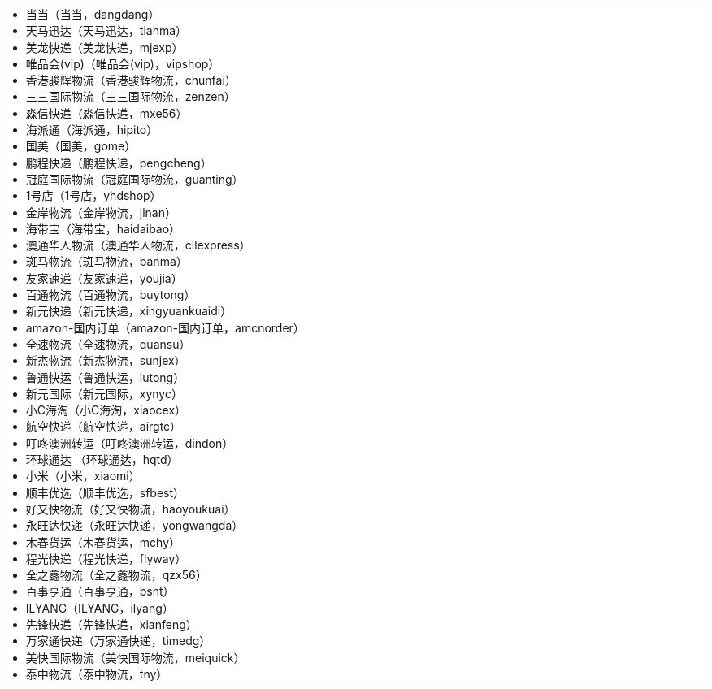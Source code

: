   + 当当（当当，dangdang）
  + 天马迅达（天马迅达，tianma）
  + 美龙快递（美龙快递，mjexp）
  + 唯品会(vip)（唯品会(vip)，vipshop）
  + 香港骏辉物流（香港骏辉物流，chunfai）
  + 三三国际物流（三三国际物流，zenzen）
  + 淼信快递（淼信快递，mxe56）
  + 海派通（海派通，hipito）
  + 国美（国美，gome）
  + 鹏程快递（鹏程快递，pengcheng）
  + 冠庭国际物流（冠庭国际物流，guanting）
  + 1号店（1号店，yhdshop）
  + 金岸物流（金岸物流，jinan）
  + 海带宝（海带宝，haidaibao）
  + 澳通华人物流（澳通华人物流，cllexpress）
  + 斑马物流（斑马物流，banma）
  + 友家速递（友家速递，youjia）
  + 百通物流（百通物流，buytong）
  + 新元快递（新元快递，xingyuankuaidi）
  + amazon-国内订单（amazon-国内订单，amcnorder）
  + 全速物流（全速物流，quansu）
  + 新杰物流（新杰物流，sunjex）
  + 鲁通快运（鲁通快运，lutong）
  + 新元国际（新元国际，xynyc）
  + 小C海淘（小C海淘，xiaocex）
  + 航空快递（航空快递，airgtc）
  + 叮咚澳洲转运（叮咚澳洲转运，dindon）
  + 环球通达 （环球通达，hqtd）
  + 小米（小米，xiaomi）
  + 顺丰优选（顺丰优选，sfbest）
  + 好又快物流（好又快物流，haoyoukuai）
  + 永旺达快递（永旺达快递，yongwangda）
  + 木春货运（木春货运，mchy）
  + 程光快递（程光快递，flyway）
  + 全之鑫物流（全之鑫物流，qzx56）
  + 百事亨通（百事亨通，bsht）
  + ILYANG（ILYANG，ilyang）
  + 先锋快递（先锋快递，xianfeng）
  + 万家通快递（万家通快递，timedg）
  + 美快国际物流（美快国际物流，meiquick）
  + 泰中物流（泰中物流，tny）
